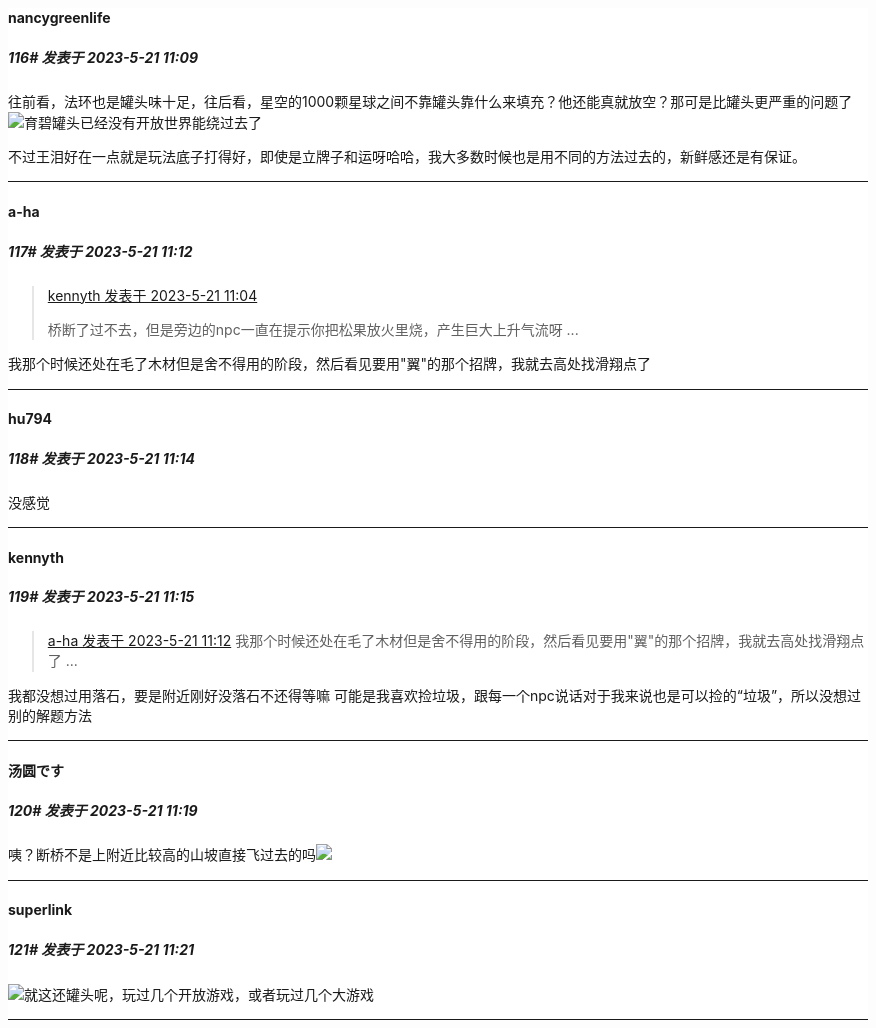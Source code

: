 ####  nancygreenlife  
##### 116#       发表于 2023-5-21 11:09

往前看，法环也是罐头味十足，往后看，星空的1000颗星球之间不靠罐头靠什么来填充？他还能真就放空？那可是比罐头更严重的问题了<img src="https://static.saraba1st.com/image/smiley/face2017/067.png" referrerpolicy="no-referrer">育碧罐头已经没有开放世界能绕过去了

不过王泪好在一点就是玩法底子打得好，即使是立牌子和运呀哈哈，我大多数时候也是用不同的方法过去的，新鲜感还是有保证。

*****

####  a-ha  
##### 117#       发表于 2023-5-21 11:12

<blockquote><a href="httphttps://bbs.saraba1st.com/2b/forum.php?mod=redirect&amp;goto=findpost&amp;pid=60927672&amp;ptid=2135172" target="_blank">kennyth 发表于 2023-5-21 11:04</a>

桥断了过不去，但是旁边的npc一直在提示你把松果放火里烧，产生巨大上升气流呀 ...</blockquote>
我那个时候还处在毛了木材但是舍不得用的阶段，然后看见要用"翼"的那个招牌，我就去高处找滑翔点了


*****

####  hu794  
##### 118#       发表于 2023-5-21 11:14

没感觉

*****

####  kennyth  
##### 119#       发表于 2023-5-21 11:15

<blockquote><a href="httphttps://bbs.saraba1st.com/2b/forum.php?mod=redirect&amp;goto=findpost&amp;pid=60927749&amp;ptid=2135172" target="_blank">a-ha 发表于 2023-5-21 11:12</a>
 我那个时候还处在毛了木材但是舍不得用的阶段，然后看见要用"翼"的那个招牌，我就去高处找滑翔点了 ...</blockquote>
我都没想过用落石，要是附近刚好没落石不还得等嘛
可能是我喜欢捡垃圾，跟每一个npc说话对于我来说也是可以捡的“垃圾”，所以没想过别的解题方法

*****

####  汤圆です  
##### 120#       发表于 2023-5-21 11:19

咦？断桥不是上附近比较高的山坡直接飞过去的吗<img src="https://static.saraba1st.com/image/smiley/face2017/068.png" referrerpolicy="no-referrer">


*****

####  superlink  
##### 121#       发表于 2023-5-21 11:21

<img src="https://static.saraba1st.com/image/smiley/face2017/067.png" referrerpolicy="no-referrer">就这还罐头呢，玩过几个开放游戏，或者玩过几个大游戏

*****
